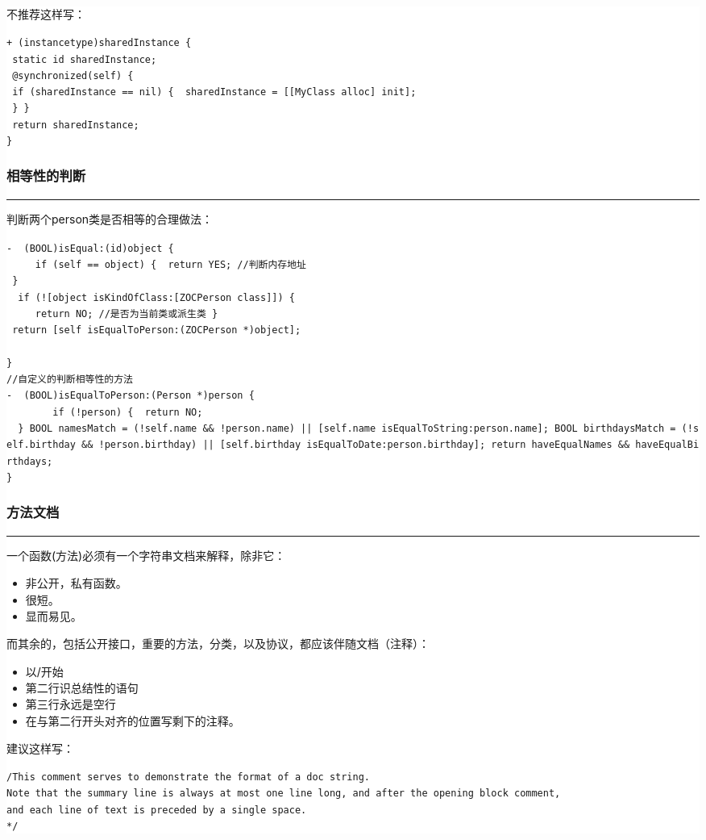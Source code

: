 不推荐这样写：

```
+ (instancetype)sharedInstance { 
 static id sharedInstance; 
 @synchronized(self) { 
 if (sharedInstance == nil) {  sharedInstance = [[MyClass alloc] init]; 
 } } 
 return sharedInstance; 
}
```

### 相等性的判断

-------
判断两个person类是否相等的合理做法：

```
-  (BOOL)isEqual:(id)object {
     if (self == object) {  return YES; //判断内存地址
 } 
  if (![object isKindOfClass:[ZOCPerson class]]) { 
     return NO; //是否为当前类或派生类 } 
 return [self isEqualToPerson:(ZOCPerson *)object]; 
 
}
//自定义的判断相等性的方法
-  (BOOL)isEqualToPerson:(Person *)person { 
        if (!person) {  return NO;
  } BOOL namesMatch = (!self.name && !person.name) || [self.name isEqualToString:person.name]; BOOL birthdaysMatch = (!self.birthday && !person.birthday) || [self.birthday isEqualToDate:person.birthday]; return haveEqualNames && haveEqualBirthdays; 
}
```

### 方法文档

-------

一个函数(方法)必须有一个字符串文档来解释，除非它：

* 非公开，私有函数。
* 很短。
* 显而易见。 

而其余的，包括公开接口，重要的方法，分类，以及协议，都应该伴随文档（注释）：

* 以/开始
* 第二行识总结性的语句
* 第三行永远是空行
* 在与第二行开头对齐的位置写剩下的注释。

建议这样写：

```
/This comment serves to demonstrate the format of a doc string.
Note that the summary line is always at most one line long, and after the opening block comment,
and each line of text is preceded by a single space.
*/
```
